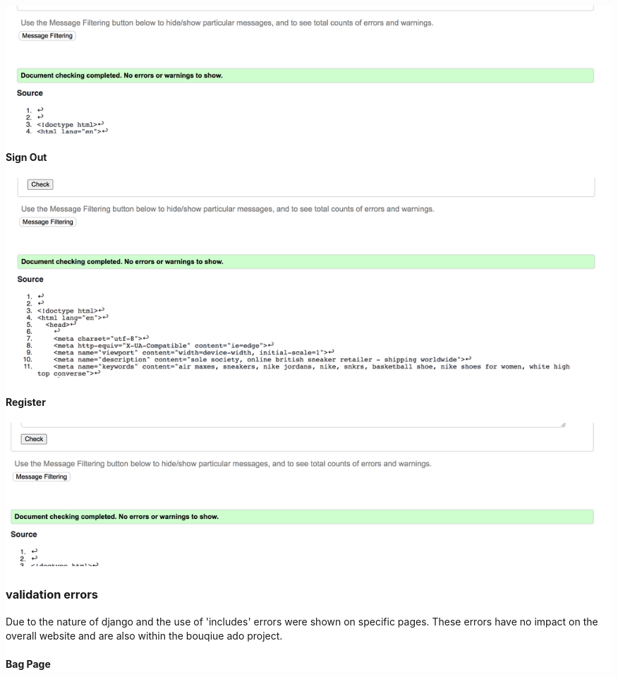 ![Sign In](document_assets/images/sign_in_validation.png)


#### Sign Out 

![Sign In](document_assets/images/sign_out_validation.png)

#### Register 
![Register](document_assets/images/register_validation.png)


### validation errors 

Due to the nature of django and the use of 'includes' errors were shown on specific pages.
These errors have no impact on the overall website and are also within the bouqiue ado project. 

#### Bag Page
